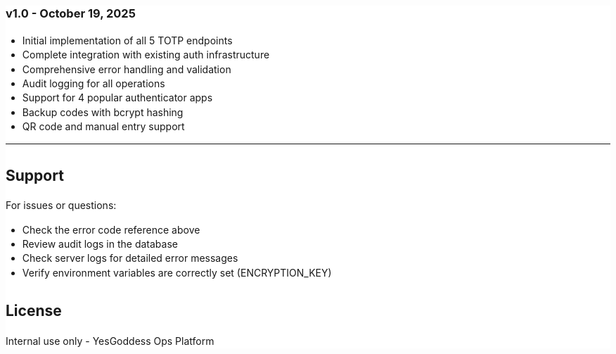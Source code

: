 ### v1.0 - October 19, 2025
- Initial implementation of all 5 TOTP endpoints
- Complete integration with existing auth infrastructure
- Comprehensive error handling and validation
- Audit logging for all operations
- Support for 4 popular authenticator apps
- Backup codes with bcrypt hashing
- QR code and manual entry support

---

## Support

For issues or questions:
- Check the error code reference above
- Review audit logs in the database
- Check server logs for detailed error messages
- Verify environment variables are correctly set (ENCRYPTION_KEY)

## License

Internal use only - YesGoddess Ops Platform
